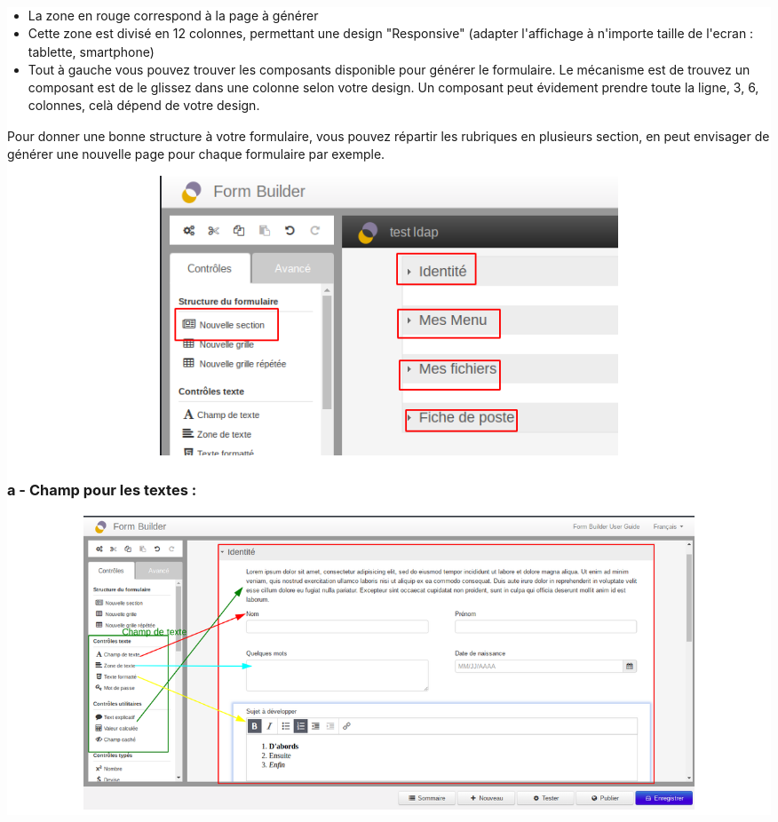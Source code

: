 - La zone en rouge correspond à la page à générer
- Cette zone est divisé en 12 colonnes, permettant une design "Responsive" (adapter l'affichage à n'importe taille de l'ecran : tablette, smartphone)
- Tout à gauche vous pouvez trouver les composants disponible pour générer le formulaire. 
Le mécanisme est de trouvez un composant est de le glissez dans une colonne selon votre design. Un composant peut évidement prendre toute la ligne, 3, 6, colonnes, celà dépend de votre design.


Pour donner une bonne structure à votre formulaire, vous pouvez répartir les rubriques en plusieurs section, en peut envisager de générer une nouvelle page pour chaque formulaire par exemple.

<center>
<img src = "img/sectionFB.png" width ="60%">
</center>

### a - Champ pour les textes :

<center>
<img src = "img/texte.png" width ="80%">
</center>
